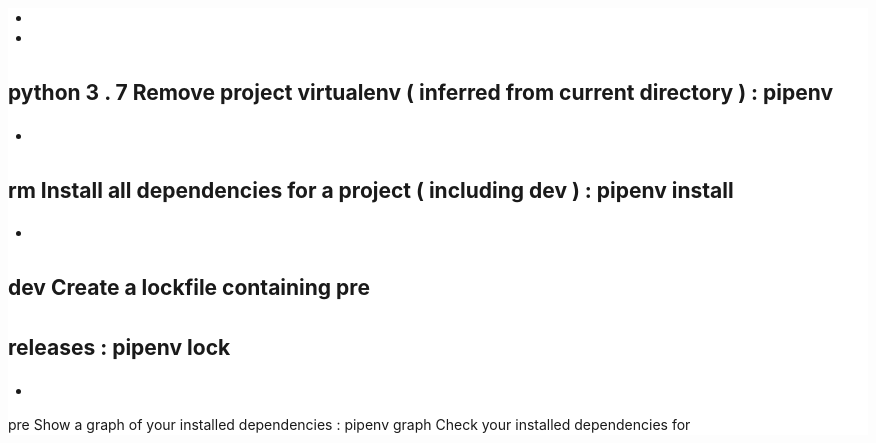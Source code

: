 -
-
python
3
.
7
Remove
project
virtualenv
(
inferred
from
current
directory
)
:
pipenv
-
-
rm
Install
all
dependencies
for
a
project
(
including
dev
)
:
pipenv
install
-
-
dev
Create
a
lockfile
containing
pre
-
releases
:
pipenv
lock
-
-
pre
Show
a
graph
of
your
installed
dependencies
:
pipenv
graph
Check
your
installed
dependencies
for